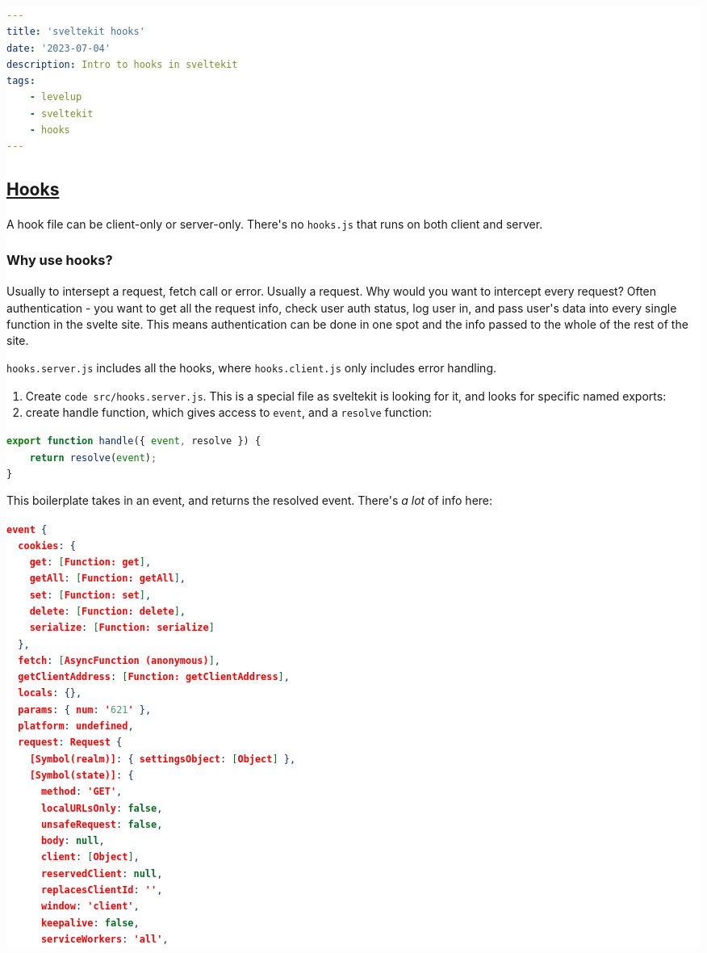 ```yaml
---
title: 'sveltekit hooks'
date: '2023-07-04'
description: Intro to hooks in sveltekit
tags:
    - levelup
    - sveltekit
    - hooks
---
```


## [Hooks](https://levelup.video/tutorials/sveltekit/hooks)

A hook file can be client-only or server-only. There's no `hooks.js` that runs on both client and server.

### Why use hooks?

Usually to intersept a request, fetch call or error. Usually a request.
Why would you want to intercept every request? Often authentication - you want to get all the request info, check user auth status, log user in, and pass user's data into every single function in the svelte site. This means authentication can be done in one spot and the info passed to the whole of the rest of the site.

`hooks.server.js` includes all the hooks, where `hooks.client.js` only includes error handling.

1. Create `code src/hooks.server.js`. This is a special file as sveltekit is looking for it, and looks for specific named exports:
2. create handle function, which gives access to `event`, and a `resolve` function:

```javascript
export function handle({ event, resolve }) {
	return resolve(event);
}
```

This boilerplate takes in an event, and returns the resolved event. There's _a lot_ of info here:

```json
event {
  cookies: {
    get: [Function: get],
    getAll: [Function: getAll],
    set: [Function: set],
    delete: [Function: delete],
    serialize: [Function: serialize]
  },
  fetch: [AsyncFunction (anonymous)],
  getClientAddress: [Function: getClientAddress],
  locals: {},
  params: { num: '621' },
  platform: undefined,
  request: Request {
    [Symbol(realm)]: { settingsObject: [Object] },
    [Symbol(state)]: {
      method: 'GET',
      localURLsOnly: false,
      unsafeRequest: false,
      body: null,
      client: [Object],
      reservedClient: null,
      replacesClientId: '',
      window: 'client',
      keepalive: false,
      serviceWorkers: 'all',
```